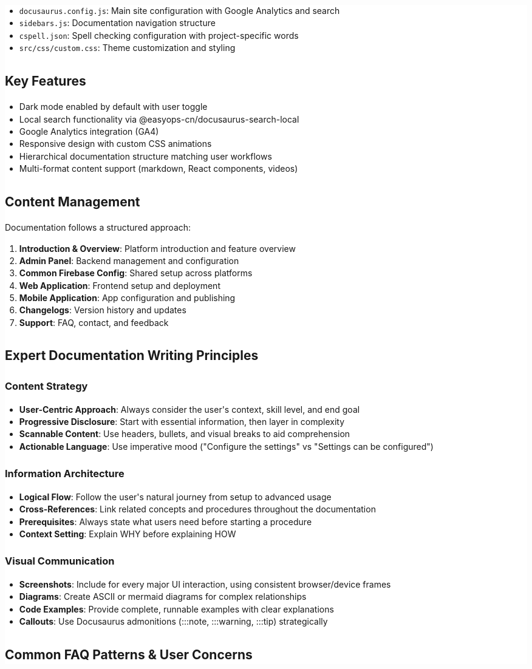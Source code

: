 - `docusaurus.config.js`: Main site configuration with Google Analytics and search
- `sidebars.js`: Documentation navigation structure
- `cspell.json`: Spell checking configuration with project-specific words
- `src/css/custom.css`: Theme customization and styling

## Key Features

- Dark mode enabled by default with user toggle
- Local search functionality via @easyops-cn/docusaurus-search-local
- Google Analytics integration (GA4)
- Responsive design with custom CSS animations
- Hierarchical documentation structure matching user workflows
- Multi-format content support (markdown, React components, videos)

## Content Management

Documentation follows a structured approach:

1. **Introduction & Overview**: Platform introduction and feature overview
2. **Admin Panel**: Backend management and configuration
3. **Common Firebase Config**: Shared setup across platforms
4. **Web Application**: Frontend setup and deployment
5. **Mobile Application**: App configuration and publishing
6. **Changelogs**: Version history and updates
7. **Support**: FAQ, contact, and feedback

## Expert Documentation Writing Principles

### Content Strategy

- **User-Centric Approach**: Always consider the user's context, skill level, and end goal
- **Progressive Disclosure**: Start with essential information, then layer in complexity
- **Scannable Content**: Use headers, bullets, and visual breaks to aid comprehension
- **Actionable Language**: Use imperative mood ("Configure the settings" vs "Settings can be configured")

### Information Architecture

- **Logical Flow**: Follow the user's natural journey from setup to advanced usage
- **Cross-References**: Link related concepts and procedures throughout the documentation
- **Prerequisites**: Always state what users need before starting a procedure
- **Context Setting**: Explain WHY before explaining HOW

### Visual Communication

- **Screenshots**: Include for every major UI interaction, using consistent browser/device frames
- **Diagrams**: Create ASCII or mermaid diagrams for complex relationships
- **Code Examples**: Provide complete, runnable examples with clear explanations
- **Callouts**: Use Docusaurus admonitions (:::note, :::warning, :::tip) strategically

## Common FAQ Patterns & User Concerns
